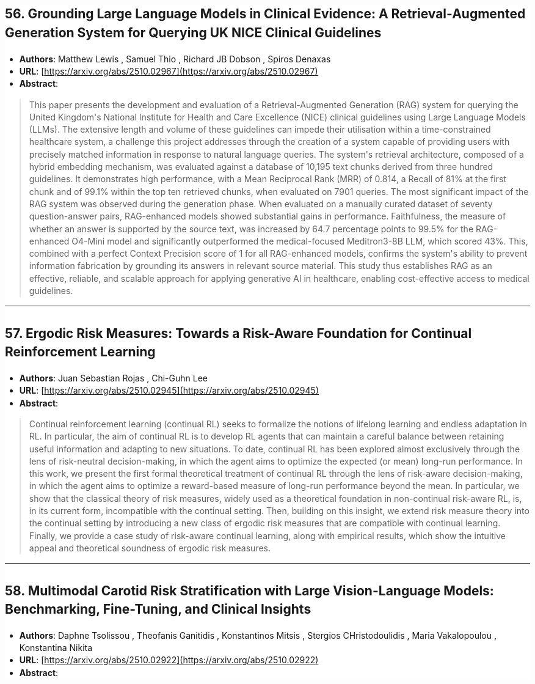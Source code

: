 
## 56. Grounding Large Language Models in Clinical Evidence: A Retrieval-Augmented Generation System for Querying UK NICE Clinical Guidelines
- **Authors**: Matthew Lewis , Samuel Thio , Richard JB Dobson , Spiros Denaxas
- **URL**: [https://arxiv.org/abs/2510.02967](https://arxiv.org/abs/2510.02967)
- **Abstract**:
> This paper presents the development and evaluation of a Retrieval-Augmented Generation (RAG) system for querying the United Kingdom's National Institute for Health and Care Excellence (NICE) clinical guidelines using Large Language Models (LLMs). The extensive length and volume of these guidelines can impede their utilisation within a time-constrained healthcare system, a challenge this project addresses through the creation of a system capable of providing users with precisely matched information in response to natural language queries. The system's retrieval architecture, composed of a hybrid embedding mechanism, was evaluated against a database of 10,195 text chunks derived from three hundred guidelines. It demonstrates high performance, with a Mean Reciprocal Rank (MRR) of 0.814, a Recall of 81% at the first chunk and of 99.1% within the top ten retrieved chunks, when evaluated on 7901 queries. The most significant impact of the RAG system was observed during the generation phase. When evaluated on a manually curated dataset of seventy question-answer pairs, RAG-enhanced models showed substantial gains in performance. Faithfulness, the measure of whether an answer is supported by the source text, was increased by 64.7 percentage points to 99.5% for the RAG-enhanced O4-Mini model and significantly outperformed the medical-focused Meditron3-8B LLM, which scored 43%. This, combined with a perfect Context Precision score of 1 for all RAG-enhanced models, confirms the system's ability to prevent information fabrication by grounding its answers in relevant source material. This study thus establishes RAG as an effective, reliable, and scalable approach for applying generative AI in healthcare, enabling cost-effective access to medical guidelines.

---

## 57. Ergodic Risk Measures: Towards a Risk-Aware Foundation for Continual Reinforcement Learning
- **Authors**: Juan Sebastian Rojas , Chi-Guhn Lee
- **URL**: [https://arxiv.org/abs/2510.02945](https://arxiv.org/abs/2510.02945)
- **Abstract**:
> Continual reinforcement learning (continual RL) seeks to formalize the notions of lifelong learning and endless adaptation in RL. In particular, the aim of continual RL is to develop RL agents that can maintain a careful balance between retaining useful information and adapting to new situations. To date, continual RL has been explored almost exclusively through the lens of risk-neutral decision-making, in which the agent aims to optimize the expected (or mean) long-run performance. In this work, we present the first formal theoretical treatment of continual RL through the lens of risk-aware decision-making, in which the agent aims to optimize a reward-based measure of long-run performance beyond the mean. In particular, we show that the classical theory of risk measures, widely used as a theoretical foundation in non-continual risk-aware RL, is, in its current form, incompatible with the continual setting. Then, building on this insight, we extend risk measure theory into the continual setting by introducing a new class of ergodic risk measures that are compatible with continual learning. Finally, we provide a case study of risk-aware continual learning, along with empirical results, which show the intuitive appeal and theoretical soundness of ergodic risk measures.

---

## 58. Multimodal Carotid Risk Stratification with Large Vision-Language Models: Benchmarking, Fine-Tuning, and Clinical Insights
- **Authors**: Daphne Tsolissou , Theofanis Ganitidis , Konstantinos Mitsis , Stergios CHristodoulidis , Maria Vakalopoulou , Konstantina Nikita
- **URL**: [https://arxiv.org/abs/2510.02922](https://arxiv.org/abs/2510.02922)
- **Abstract**: